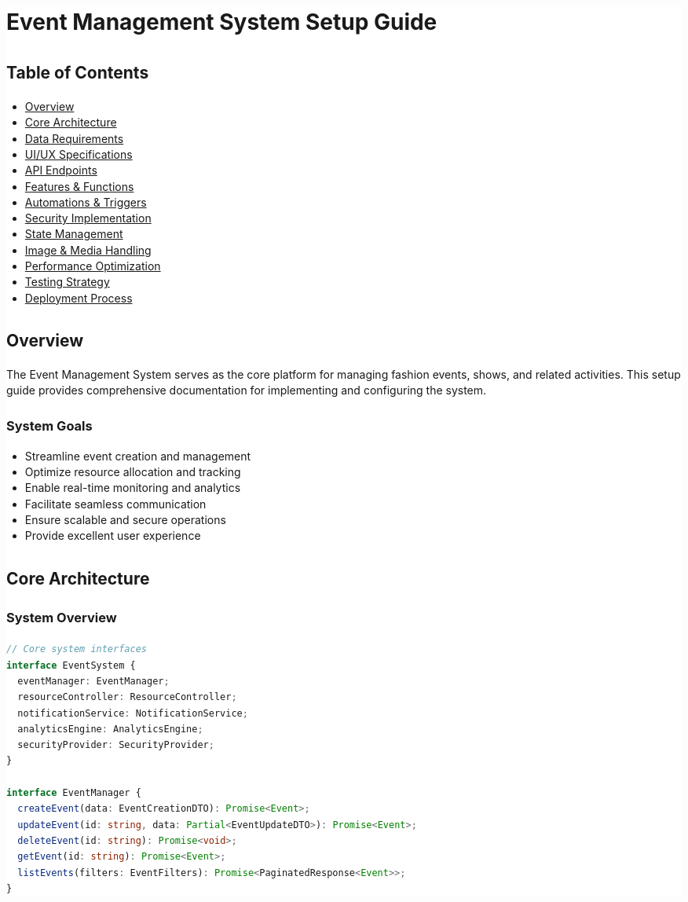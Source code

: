 # Event Management System Setup Guide

## Table of Contents
- [Overview](#overview)
- [Core Architecture](#core-architecture)
- [Data Requirements](#data-requirements)
- [UI/UX Specifications](#uiux-specifications)
- [API Endpoints](#api-endpoints)
- [Features & Functions](#features--functions)
- [Automations & Triggers](#automations--triggers)
- [Security Implementation](#security-implementation)
- [State Management](#state-management)
- [Image & Media Handling](#image--media-handling)
- [Performance Optimization](#performance-optimization)
- [Testing Strategy](#testing-strategy)
- [Deployment Process](#deployment-process)

## Overview

The Event Management System serves as the core platform for managing fashion events, shows, and related activities. This setup guide provides comprehensive documentation for implementing and configuring the system.

### System Goals
- Streamline event creation and management
- Optimize resource allocation and tracking
- Enable real-time monitoring and analytics
- Facilitate seamless communication
- Ensure scalable and secure operations
- Provide excellent user experience

## Core Architecture

### System Overview
```typescript
// Core system interfaces
interface EventSystem {
  eventManager: EventManager;
  resourceController: ResourceController;
  notificationService: NotificationService;
  analyticsEngine: AnalyticsEngine;
  securityProvider: SecurityProvider;
}

interface EventManager {
  createEvent(data: EventCreationDTO): Promise<Event>;
  updateEvent(id: string, data: Partial<EventUpdateDTO>): Promise<Event>;
  deleteEvent(id: string): Promise<void>;
  getEvent(id: string): Promise<Event>;
  listEvents(filters: EventFilters): Promise<PaginatedResponse<Event>>;
}
```
